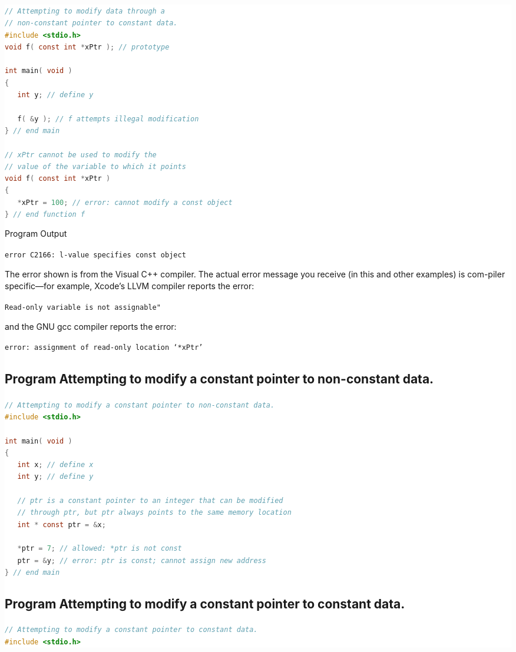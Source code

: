```c
// Attempting to modify data through a 
// non-constant pointer to constant data.
#include <stdio.h>
void f( const int *xPtr ); // prototype

int main( void )
{
   int y; // define y

   f( &y ); // f attempts illegal modification
} // end main

// xPtr cannot be used to modify the 
// value of the variable to which it points
void f( const int *xPtr )
{
   *xPtr = 100; // error: cannot modify a const object
} // end function f
```

Program Output
```
error C2166: l-value specifies const object
```
The error shown is from the Visual C++ compiler. 
The actual error message you receive (in this and other examples) is com-piler specific—for example, 
Xcode’s LLVM compiler reports the error:
```
Read-only variable is not assignable" 
```
and the GNU gcc compiler reports the error:
```
error: assignment of read-only location ‘*xPtr’

```
## Program  Attempting to modify a constant pointer to non-constant data.

```c
// Attempting to modify a constant pointer to non-constant data.
#include <stdio.h>

int main( void )
{
   int x; // define x
   int y; // define y

   // ptr is a constant pointer to an integer that can be modified     
   // through ptr, but ptr always points to the same memory location
   int * const ptr = &x;                                               

   *ptr = 7; // allowed: *ptr is not const
   ptr = &y; // error: ptr is const; cannot assign new address
} // end main

```
## Program  Attempting to modify a constant pointer to constant data.
```c
// Attempting to modify a constant pointer to constant data.
#include <stdio.h>

```